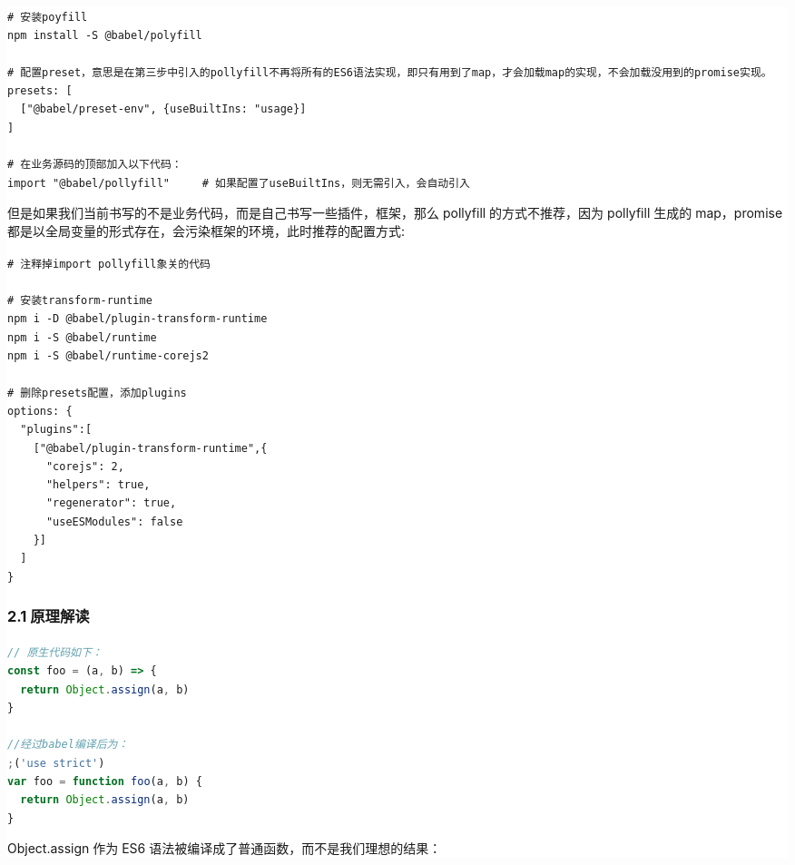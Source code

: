 ```txt
# 安装poyfill
npm install -S @babel/polyfill

# 配置preset，意思是在第三步中引入的pollyfill不再将所有的ES6语法实现，即只有用到了map，才会加载map的实现，不会加载没用到的promise实现。
presets: [
  ["@babel/preset-env", {useBuiltIns: "usage}]
]

# 在业务源码的顶部加入以下代码：
import "@babel/pollyfill"     # 如果配置了useBuiltIns，则无需引入，会自动引入
```

但是如果我们当前书写的不是业务代码，而是自己书写一些插件，框架，那么 pollyfill 的方式不推荐，因为 pollyfill 生成的 map，promise 都是以全局变量的形式存在，会污染框架的环境，此时推荐的配置方式:

```txt
# 注释掉import pollyfill象关的代码

# 安装transform-runtime
npm i -D @babel/plugin-transform-runtime
npm i -S @babel/runtime
npm i -S @babel/runtime-corejs2

# 删除presets配置，添加plugins
options: {
  "plugins":[
    ["@babel/plugin-transform-runtime",{
      "corejs": 2,
      "helpers": true,
      "regenerator": true,
      "useESModules": false
    }]
  ]
}
```

### 2.1 原理解读

```js
// 原生代码如下：
const foo = (a, b) => {
  return Object.assign(a, b)
}

//经过babel编译后为：
;('use strict')
var foo = function foo(a, b) {
  return Object.assign(a, b)
}
```

Object.assign 作为 ES6 语法被编译成了普通函数，而不是我们理想的结果：
